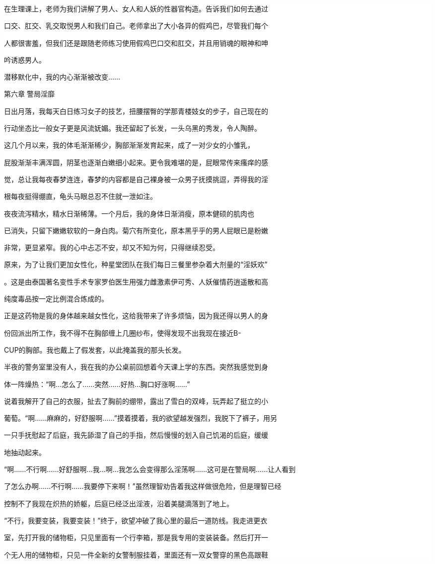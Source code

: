 在生理课上，老师为我们讲解了男人、女人和人妖的性器官构造。告诉我们如何去通过

口交、肛交、乳交取悦男人和我们自己。老师拿出了大小各异的假鸡巴，尽管我们每个

人都很害羞，但我们还是跟随老师练习使用假鸡巴口交和肛交，并且用销魂的眼神和呻

吟诱惑男人。

潜移默化中，我的内心渐渐被改变……

第六章 警局淫靡

日出月落，我每天白日练习女子的技艺，扭腰摆臀的学那青楼妓女的步子，自己现在的

行动坐态比一般女子更是风流妩媚。我还留起了长发，一头乌黑的秀发，令人陶醉。

这几个月以来，我的体毛渐渐稀少，胸部渐渐发育起来，成了一对少女的小雏乳，

屁股渐渐丰满浑圆，阴茎也逐渐白嫩细小起来。更令我难堪的是，屁眼常传来瘙痒的感

觉，总让我每夜春梦连连，春梦的内容都是自己裸身被一众男子抚摸挑逗，弄得我的淫

根每夜挺得绷直，龟头马眼总忍不住就一泄如注。

夜夜流泻精水，精水日渐稀薄。一个月后，我的身体日渐消瘦，原本健硕的肌肉也

已消失，只留下嫩嫩软软的一身白肉。菊穴有所变化，原本黑乎乎的男人屁眼已是粉嫩

非常，更显紧窄。我的心中忐忑不安，却又不知为何，只得继续忍受。

原来，为了让我们更加女性化，种星堂团队在我们每日三餐里参杂着大剂量的“淫妖欢”

。这是由泰国著名变性手术专家罗伯医生用强力雌激素伊可秀、人妖催情药逍遥散和高

纯度毒品按一定比例混合炼成的。

正是这药物是我的身体越来越女性化，这给我带来了许多烦恼，因为我还得以男人的身

份回派出所工作，我不得不在胸部缠上几圈纱布，使得发现不出我现在接近B-

CUP的胸部。我也戴上了假发套，以此掩盖我的那头长发。

半夜的警务室里没有人，我在我的办公桌前回想着今天课上学的东西。突然我感觉到身

体一阵燥热：“啊…怎么了……突然……好热…胸口好涨啊……”

说着我解开了自己的衣服，扯去了胸前的绷带，露出了雪白的双峰，玩弄起了挺立的小

葡萄。“啊……麻麻的，好舒服啊……”摸着摸着，我的欲望越发强烈，我脱下了裤子，用另

一只手抚慰起了后庭，我先舔湿了自己的手指，然后慢慢的划入自己饥渴的后庭，缓缓

地抽动起来。

“啊……不行啊……好舒服啊…我…啊…我怎么会变得那么淫荡啊……这可是在警局啊……让人看到

了怎么办啊……不行啊……我要停下来啊！”虽然理智劝告着我这样做很危险，但是理智已经

控制不了我现在炽热的娇躯，后庭已经泛出淫液，沿着美腿滴落到了地上。

“不行，我要变装，我要变装！”终于，欲望冲破了我心里的最后一道防线。我走进更衣

室，先打开我的储物柜，只见里面有一个行李箱，那是我专用的变装装备。然后打开一

个无人用的储物柜，只见一件全新的女警制服挂着，里面还有一双女警穿的黑色高跟鞋
